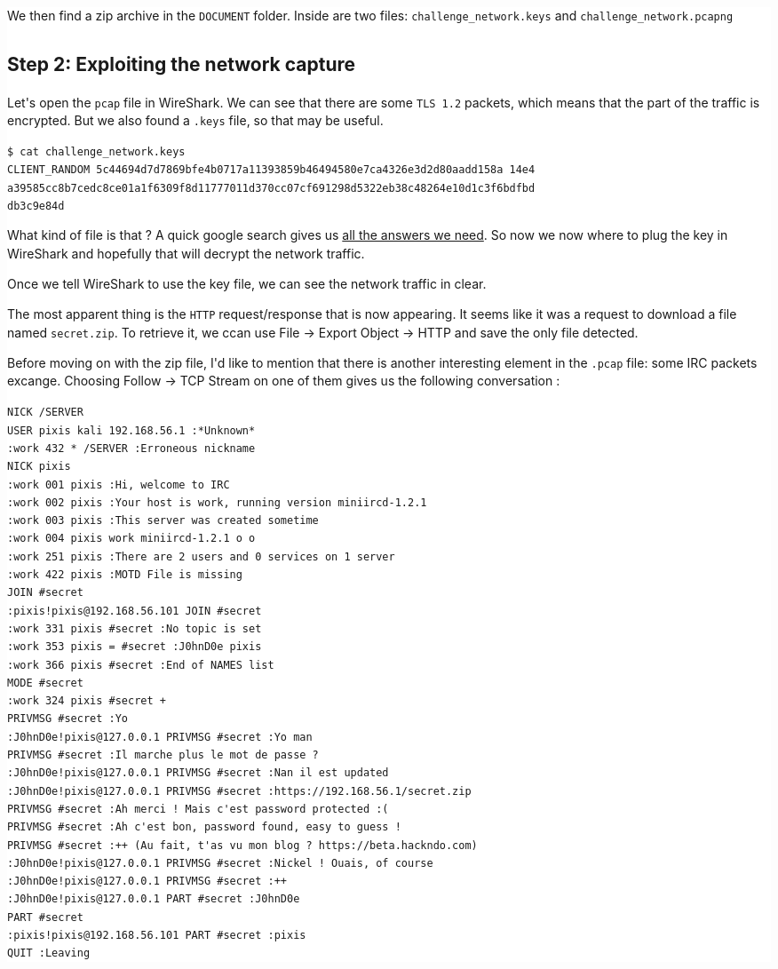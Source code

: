 We then find a zip archive in the `DOCUMENT` folder. Inside are two files: `challenge_network.keys` and `challenge_network.pcapng`

## [](#step2)Step 2: Exploiting the network capture

Let's open the `pcap` file in WireShark. We can see that there are some `TLS 1.2` packets, which means that the part of the traffic is encrypted. But we also found a `.keys` file, so that may be useful. 

```
$ cat challenge_network.keys 
CLIENT_RANDOM 5c44694d7d7869bfe4b0717a11393859b46494580e7ca4326e3d2d80aadd158a 14e4
a39585cc8b7cedc8ce01a1f6309f8d11777011d370cc07cf691298d5322eb38c48264e10d1c3f6bdfbd
db3c9e84d
```

What kind of file is that ? A quick google search gives us [all the answers we need](https://developer.mozilla.org/en-US/docs/Mozilla/Projects/NSS/Key_Log_Format). So now we now where to plug the key in WireShark and hopefully that will decrypt the network traffic.

Once we tell WireShark to use the key file, we can see the network traffic in clear.

The most apparent thing is the `HTTP` request/response that is now appearing. It seems like it was a request to download a file named `secret.zip`. To retrieve it, we ccan use File -> Export Object -> HTTP and save the only file detected. 

Before moving on with the zip file, I'd like to mention that there is another interesting element in the `.pcap` file: some IRC packets excange. Choosing Follow -> TCP Stream on one of them gives us the following conversation :

```
NICK /SERVER
USER pixis kali 192.168.56.1 :*Unknown*
:work 432 * /SERVER :Erroneous nickname
NICK pixis
:work 001 pixis :Hi, welcome to IRC
:work 002 pixis :Your host is work, running version miniircd-1.2.1
:work 003 pixis :This server was created sometime
:work 004 pixis work miniircd-1.2.1 o o
:work 251 pixis :There are 2 users and 0 services on 1 server
:work 422 pixis :MOTD File is missing
JOIN #secret 
:pixis!pixis@192.168.56.101 JOIN #secret
:work 331 pixis #secret :No topic is set
:work 353 pixis = #secret :J0hnD0e pixis
:work 366 pixis #secret :End of NAMES list
MODE #secret
:work 324 pixis #secret +
PRIVMSG #secret :Yo
:J0hnD0e!pixis@127.0.0.1 PRIVMSG #secret :Yo man
PRIVMSG #secret :Il marche plus le mot de passe ?
:J0hnD0e!pixis@127.0.0.1 PRIVMSG #secret :Nan il est updated
:J0hnD0e!pixis@127.0.0.1 PRIVMSG #secret :https://192.168.56.1/secret.zip
PRIVMSG #secret :Ah merci ! Mais c'est password protected :(
PRIVMSG #secret :Ah c'est bon, password found, easy to guess !
PRIVMSG #secret :++ (Au fait, t'as vu mon blog ? https://beta.hackndo.com)
:J0hnD0e!pixis@127.0.0.1 PRIVMSG #secret :Nickel ! Ouais, of course
:J0hnD0e!pixis@127.0.0.1 PRIVMSG #secret :++
:J0hnD0e!pixis@127.0.0.1 PART #secret :J0hnD0e
PART #secret  
:pixis!pixis@192.168.56.101 PART #secret :pixis
QUIT :Leaving
```
